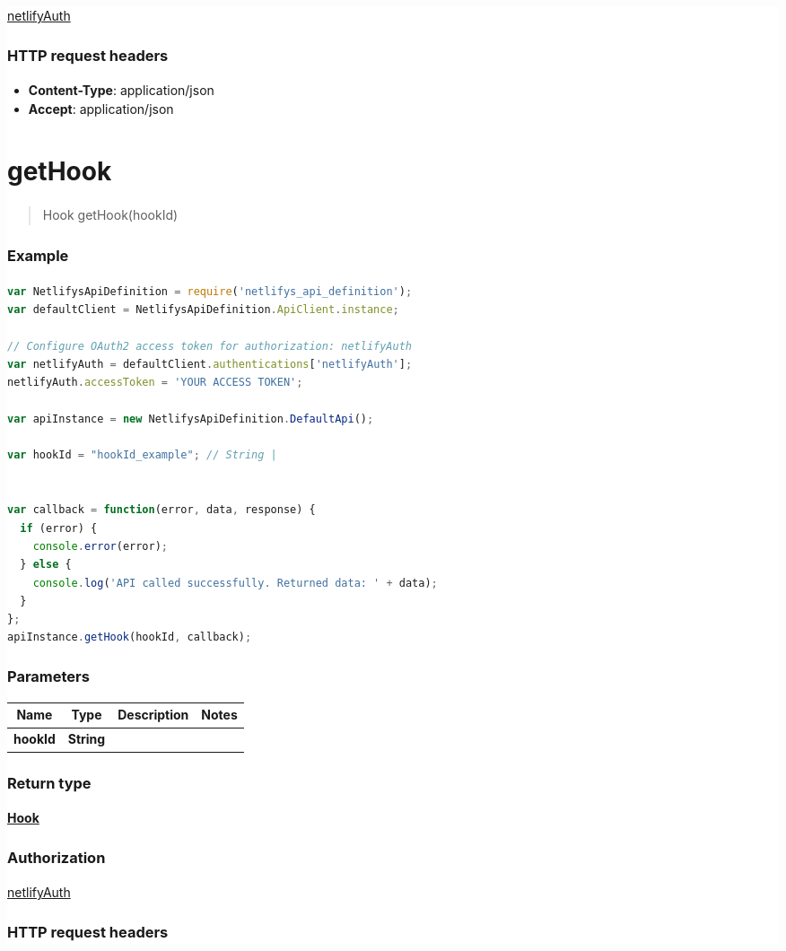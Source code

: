 [netlifyAuth](../README.md#netlifyAuth)

### HTTP request headers

 - **Content-Type**: application/json
 - **Accept**: application/json

<a name="getHook"></a>
# **getHook**
> Hook getHook(hookId)



### Example
```javascript
var NetlifysApiDefinition = require('netlifys_api_definition');
var defaultClient = NetlifysApiDefinition.ApiClient.instance;

// Configure OAuth2 access token for authorization: netlifyAuth
var netlifyAuth = defaultClient.authentications['netlifyAuth'];
netlifyAuth.accessToken = 'YOUR ACCESS TOKEN';

var apiInstance = new NetlifysApiDefinition.DefaultApi();

var hookId = "hookId_example"; // String | 


var callback = function(error, data, response) {
  if (error) {
    console.error(error);
  } else {
    console.log('API called successfully. Returned data: ' + data);
  }
};
apiInstance.getHook(hookId, callback);
```

### Parameters

Name | Type | Description  | Notes
------------- | ------------- | ------------- | -------------
 **hookId** | **String**|  | 

### Return type

[**Hook**](Hook.md)

### Authorization

[netlifyAuth](../README.md#netlifyAuth)

### HTTP request headers
